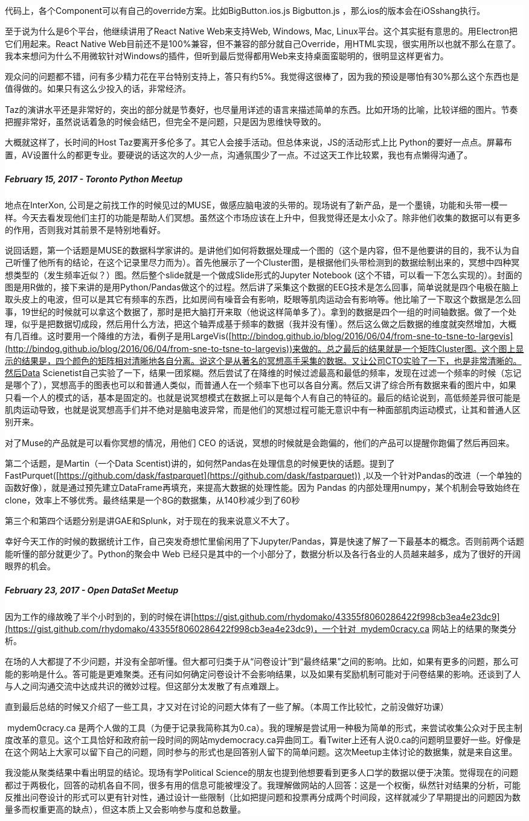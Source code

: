 代码上，各个Component可以有自己的override方案。比如BigButton.ios.js Bigbutton.js ，那么ios的版本会在iOSshang执行。

至于说为什么是6个平台，他继续讲用了React Native Web来支持Web, Windows, Mac, Linux平台。这个其实挺有意思的。用Electron把它们用起来。React Native Web目前还不是100%兼容，但不兼容的部分就自己Override，用HTML实现，很实用所以也就不那么在意了。我本来想问为什么不用微软针对Windows的插件，但听到最后觉得都用Web来支持桌面蛮聪明的，很明显这样更省力。

观众问的问题都不错，问有多少精力花在平台特别支持上，答只有约5%。我觉得这很棒了，因为我的预设是哪怕有30%那么这个东西也是值得做的。如果只有这么少投入的话，非常经济。

Taz的演讲水平还是非常好的，突出的部分就是节奏好，也尽量用详述的语言来描述简单的东西。比如开场的比喻，比较详细的图片。节奏把握非常好，虽然说话着急的时候会结巴，但完全不是问题，只是因为思维快导致的。

大概就这样了，长时间的Host Taz要离开多伦多了。其它人会接手活动。但总体来说，JS的活动形式上比 Python的要好一点点。屏幕布置，AV设置什么的都更专业。要硬说的话这次的人少一点，沟通氛围少了一点。不过这天工作比较累，我也有点懒得沟通了。



##### February 15, 2017 - Toronto Python Meetup

地点在InterXon, 公司是之前找工作的时候见过的MUSE，做感应脑电波的头带的。现场说有了新产品，是一个墨镜，功能和头带一模一样。今天去看发现他们主打的功能是帮助人们冥想。虽然这个市场应该在上升中，但我觉得还是太小众了。除非他们收集的数据可以有更多的作用，否则我对其前景不是特别地看好。

说回话题，第一个话题是MUSE的数据科学家讲的。是讲他们如何将数据处理成一个图的（这个是内容，但不是他要讲的目的，我不认为自己听懂了他所有的结论，在这个记录里尽力而为）。首先他展示了一个Cluster图，是根据他们头带检测到的数据绘制出来的，冥想中四种冥想类型的（发生频率近似？）图。然后整个slide就是一个做成Slide形式的Jupyter Notebook (这个不错，可以看一下怎么实现的）。封面的图是用R做的，接下来讲的是用Python/Pandas做这个的过程。然后讲了采集这个数据的EEG技术是怎么回事，简单说就是四个电极在脑上取头皮上的电波，但可以是其它有频率的东西，比如房间有噪音会有影响，眨眼等肌肉运动会有影响等。他比喻了一下取这个数据是怎么回事，19世纪的时候就可以拿这个数据了，那时是把大脑打开来取（他说这样简单多了）。拿到的数据是四个一组的时间轴数据。做了一个处理，似乎是把数据切成段，然后用什么方法，把这个轴弄成基于频率的数据（我并没有懂）。然后这么做之后数据的维度就突然增加，大概有几百维。这时要用一个降维的方法，看例子是用LargeVis([http://bindog.github.io/blog/2016/06/04/from-sne-to-tsne-to-largevis](http://bindog.github.io/blog/2016/06/04/from-sne-to-tsne-to-largevis))来做的。总之最后的结果就是一个矩阵Cluster图。这个图上显示的结果是，四个颜色的矩阵相对清晰地各自分离。说这个是从著名的冥想高手采集的数据。又让公司CTO实验了一下，也是非常清晰的。然后Data Scienetist自己实验了一下，结果一团浆糊。然后尝试了在降维的时候过滤最高和最低的频率，发现在过滤一个频率的时候（忘记是哪个了），冥想高手的图表也可以和普通人类似，而普通人在一个频率下也可以各自分离。然后又讲了综合所有数据来看的图片中，如果只看一个人的模式的话，基本是固定的。也就是说冥想模式在数据上可以是每个人有自己的特征的。最后的结论说到，高低频差异很可能是肌肉运动导致，也就是说冥想高手们并不绝对是脑电波异常，而是他们的冥想过程可能无意识中有一种面部肌肉运动模式，让其和普通人区别开来。

对了Muse的产品就是可以看你冥想的情况，用他们 CEO 的话说，冥想的时候就是会跑偏的，他们的产品可以提醒你跑偏了然后再回来。

第二个话题，是Martin（一个Data Scentist)讲的，如何然Pandas在处理信息的时候更快的话题。提到了FastPurquet([https://github.com/dask/fastparquet](https://github.com/dask/fastparquet)) ,以及一个针对Pandas的改进（一个单独的函数好像），就是通过预先建立DataFrame再填充，来提高大数据的处理性能。因为 Pandas 的内部处理用numpy，某个机制会导致始终在clone，效率上不够优秀。最终结果是一个8G的数据集，从140秒减少到了60秒

第三个和第四个话题分别是讲GAE和Splunk，对于现在的我来说意义不大了。

幸好今天工作的时候的数据统计工作，自己突发奇想忙里偷闲用了下Jupyter/Pandas，算是快速了解了一下最基本的概念。否则前两个话题能听懂的部分就更少了。Python的聚会中 Web 已经只是其中的一个小部分了，数据分析以及各行各业的人员越来越多，成为了很好的开阔眼界的机会。



##### February 23, 2017 - Open DataSet Meetup

因为工作的缘故晚了半个小时到的，到的时候在讲[https://gist.github.com/rhydomako/43355f8060286422f998cb3ea4e23dc9](https://gist.github.com/rhydomako/43355f8060286422f998cb3ea4e23dc9)，一个针对  mydem0cracy.ca 网站上的结果的聚类分析。

在场的人大都提了不少问题，并没有全部听懂。但大都可归类于从“问卷设计”到“最终结果”之间的影响。比如，如果有更多的问题，那么可能的影响是什么。答可能是更难聚类。还有问如何确定问卷设计不会影响结果，以及如果有奖励机制可能对于问卷结果的影响。还谈到了人与人之间沟通交流中达成共识的微妙过程。但这部分太发散了有点难跟上。

直到最后总结的时候又介绍了一些工具，才又对在讨论的问题大体有了一些了解。（本周工作比较忙，之前没做好功课）

 mydem0cracy.ca 是两个人做的工具（为便于记录我简称其为0.ca）。我的理解是尝试用一种极为简单的形式，来尝试收集公众对于民主制度改革的意见。这个工具恰好和政府前一段时间的网站mydemocracy.ca异曲同工。看Twiter上还有人说0.ca的问题明显要好一些。好像是在这个网站上大家可以留下自己的问题，同时参与的形式也是回答别人留下的简单问题。这次Meetup主体讨论的数据集，就是来自这里。

我没能从聚类结果中看出明显的结论。现场有学Political Science的朋友也提到他想要看到更多人口学的数据以便于决策。觉得现在的问题都过于两极化，回答的动机各自不同，很多有用的信息可能被埋没了。我理解做网站的人回答：这是一个权衡，纵然针对结果的分析，可能反推出问卷设计的形式可以更有针对性，通过设计一些限制（比如把提问题和投票再分成两个时间段，这样就减少了早期提出的问题因为数量多而权重更高的缺点），但这本质上又会影响参与度和总数量。
